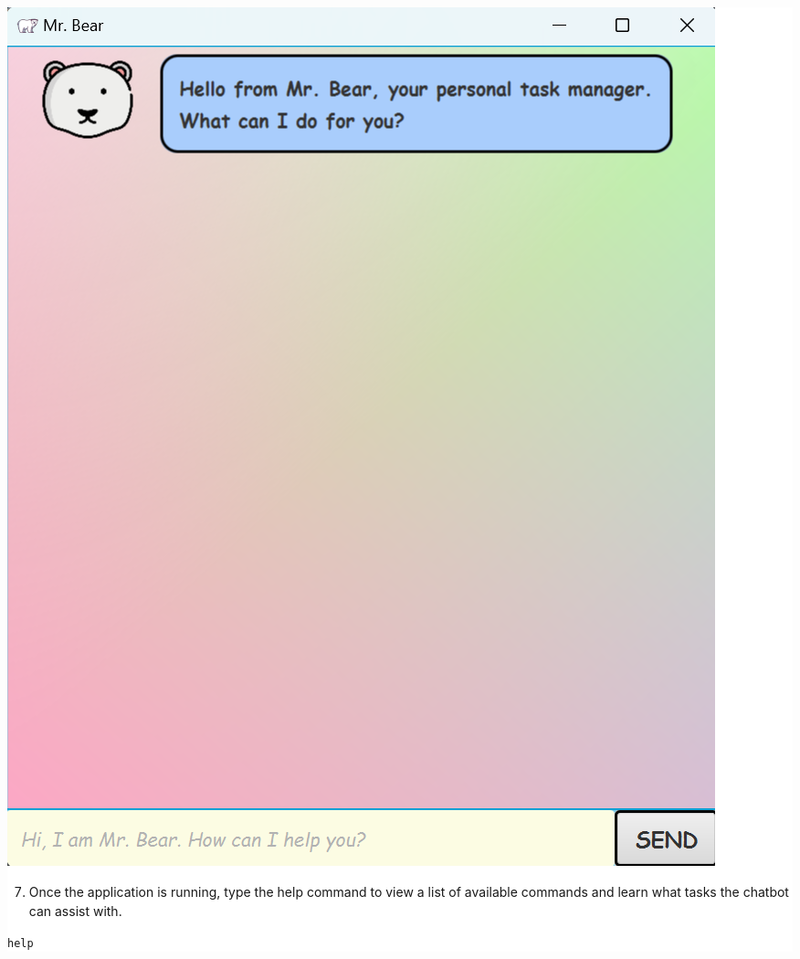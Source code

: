 ![welcome](welcome.png)

7. Once the application is running, type the help command to view a list of available commands and learn what tasks the chatbot can assist with.
```
help
````
